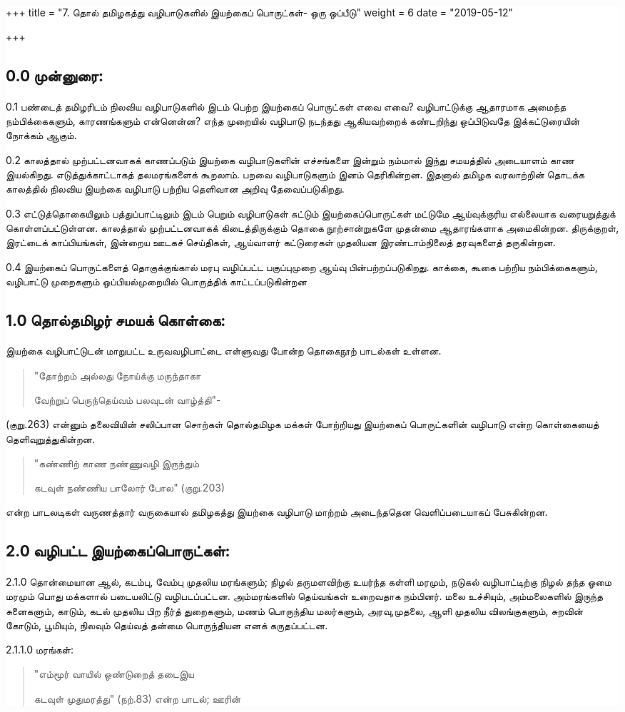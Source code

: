 +++
title = "7. தொல் தமிழகத்து வழிபாடுகளில் இயற்கைப் பொருட்கள்- ஒரு ஒப்பீடு"
weight = 6
date = "2019-05-12"

+++

## 0.0 முன்னுரை:

0.1 பண்டைத் தமிழரிடம் நிலவிய வழிபாடுகளில் இடம் பெற்ற இயற்கைப் பொருட்கள் எவை எவை? வழிபாட்டுக்கு ஆதாரமாக அமைந்த நம்பிக்கைகளும், காரணங்களும் என்னென்ன? எந்த முறையில் வழிபாடு நடந்தது ஆகியவற்றைக் கண்டறிந்து ஒப்பிடுவதே இக்கட்டுரையின் நோக்கம் ஆகும்.

0.2 காலத்தால் முற்பட்டனவாகக் காணப்படும் இயற்கை வழிபாடுகளின் எச்சங்களை இன்றும் நம்மால் இந்து சமயத்தில் அடையாளம் காண இயல்கிறது. எடுத்துக்காட்டாகத் தலமரங்களைக் கூறலாம். பறவை வழிபாடுகளும் இனம் தெரிகின்றன. இதனால் தமிழக வரலாற்றின் தொடக்க காலத்தில் நிலவிய இயற்கை வழிபாடு பற்றிய தெளிவான அறிவு தேவைப்படுகிறது.

0.3 எட்டுத்தொகையிலும் பத்துப்பாட்டிலும் இடம் பெறும் வழிபாடுகள் சுட்டும் இயற்கைப்பொருட்கள் மட்டுமே ஆய்வுக்குரிய எல்லையாக வரையறுத்துக் கொள்ளப்பட்டுள்ளன. காலத்தால் முற்பட்டனவாகக் கிடைத்திருக்கும் தொகை நூற்சான்றுகளே முதன்மை ஆதாரங்களாக அமைகின்றன. திருக்குறள், இரட்டைக் காப்பியங்கள், இன்றைய ஊடகச் செய்திகள், ஆய்வாளர் கட்டுரைகள் முதலியன இரண்டாம்நிலைத் தரவுகளைத் தருகின்றன.

0.4 இயற்கைப் பொருட்களைத் தொகுக்குங்கால் மரபு வழிப்பட்ட பகுப்புமுறை ஆய்வு பின்பற்றப்படுகிறது. காக்கை, கூகை பற்றிய நம்பிக்கைகளும், வழிபாட்டு முறைகளும் ஒப்பியல்முறையில் பொருத்திக் காட்டப்படுகின்றன

## 1.0 தொல்தமிழர் சமயக் கொள்கை:

இயற்கை வழிபாட்டுடன் மாறுபட்ட உருவவழிபாட்டை எள்ளுவது போன்ற தொகைநூற் பாடல்கள் உள்ளன.

> "தோற்றம் அல்லது நோய்க்கு மருந்தாகா
>
> வேற்றுப் பெருந்தெய்வம் பலவுடன் வாழ்த்தி"-

(குறு.263) என்னும் தலைவியின் சலிப்பான சொற்கள் தொல்தமிழக மக்கள் போற்றியது இயற்கைப் பொருட்களின் வழிபாடு என்ற கொள்கையைத் தெளிவுறுத்துகின்றன.

> "கண்ணிற் காண நண்ணுவழி இருந்தும்
>
> கடவுள் நண்ணிய பாலோர் போல" (குறு.203)

என்ற பாடலடிகள் வருணத்தார் வருகையால் தமிழகத்து இயற்கை வழிபாடு மாற்றம் அடைந்ததென வெளிப்படையாகப் பேசுகின்றன.

## 2.0 வழிபட்ட இயற்கைப்பொருட்கள்:

2.1.0 தொன்மையான ஆல், கடம்பு, வேம்பு முதலிய மரங்களும்; நிழல் தருமளவிற்கு உயர்ந்த கள்ளி மரமும், நடுகல் வழிபாட்டிற்கு நிழல் தந்த ஓமை மரமும் பொது மக்களால் படையலிட்டு வழிபடப்பட்டன. அம்மரங்களில் தெய்வங்கள் உறைவதாக நம்பினர். மலை உச்சியும், அம்மலைகளில் இருந்த சுனைகளும், காடும், கடல் முதலிய பிற நீர்த் துறைகளும், மணம் பொருந்திய மலர்களும், அரவு,முதலை, ஆளி முதலிய விலங்குகளும், சுறவின் கோடும், பூமியும், நிலவும் தெய்வத் தன்மை பொருந்தியன எனக் கருதப்பட்டன.

2.1.1.0 மரங்கள்:

> "எம்மூர் வாயில் ஒண்டுறைத் தடைஇய
>
> கடவுள் முதுமரத்து" (நற்.83) என்ற பாடல்; ஊரின்
